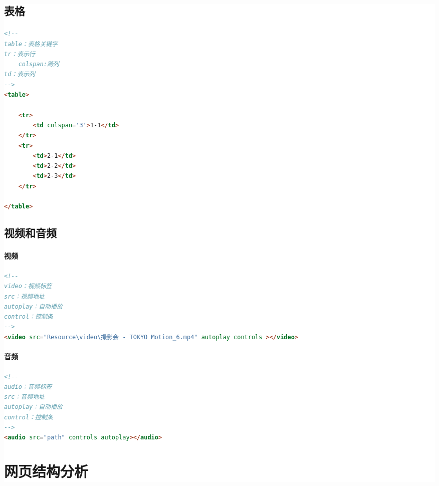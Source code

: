## 表格

```html
<!-- 
table：表格关键字
tr：表示行
	colspan:跨列
td：表示列
-->
<table>

    <tr>
        <td colspan='3'>1-1</td>
    </tr>
    <tr>
        <td>2-1</td>
        <td>2-2</td>
        <td>2-3</td>
    </tr>
    	
</table>
```

## 视频和音频

#### 视频

```html
<!-- 
video：视频标签
src：视频地址
autoplay：自动播放
control：控制条
-->
<video src="Resource\video\撮影会 - TOKYO Motion_6.mp4" autoplay controls ></video>
```

#### 音频

```html
<!-- 
audio：音频标签
src：音频地址
autoplay：自动播放
control：控制条
-->
<audio src="path" controls autoplay></audio>
```

# 网页结构分析
